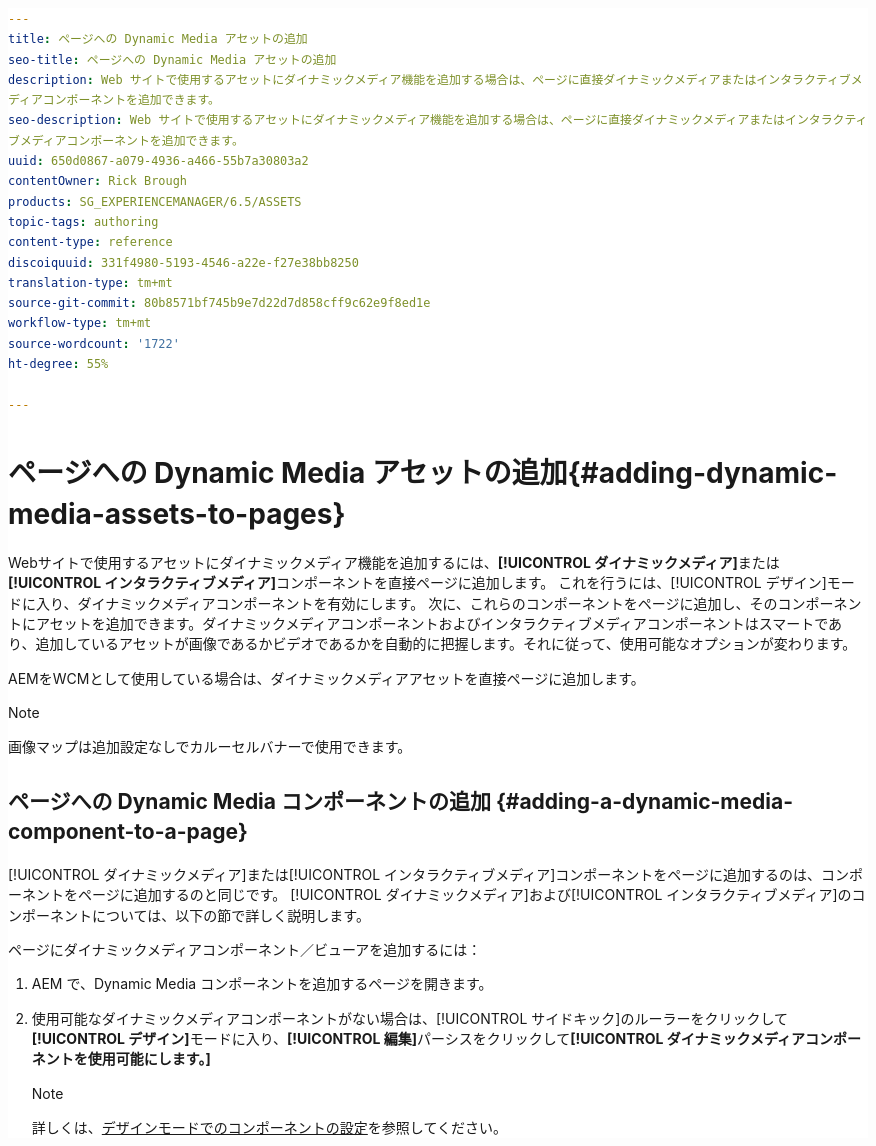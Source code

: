 ```yaml
---
title: ページへの Dynamic Media アセットの追加
seo-title: ページへの Dynamic Media アセットの追加
description: Web サイトで使用するアセットにダイナミックメディア機能を追加する場合は、ページに直接ダイナミックメディアまたはインタラクティブメディアコンポーネントを追加できます。
seo-description: Web サイトで使用するアセットにダイナミックメディア機能を追加する場合は、ページに直接ダイナミックメディアまたはインタラクティブメディアコンポーネントを追加できます。
uuid: 650d0867-a079-4936-a466-55b7a30803a2
contentOwner: Rick Brough
products: SG_EXPERIENCEMANAGER/6.5/ASSETS
topic-tags: authoring
content-type: reference
discoiquuid: 331f4980-5193-4546-a22e-f27e38bb8250
translation-type: tm+mt
source-git-commit: 80b8571bf745b9e7d22d7d858cff9c62e9f8ed1e
workflow-type: tm+mt
source-wordcount: '1722'
ht-degree: 55%

---
```



# ページへの Dynamic Media アセットの追加{#adding-dynamic-media-assets-to-pages}

Webサイトで使用するアセットにダイナミックメディア機能を追加するには、**[!UICONTROL ダイナミックメディア]**&#x200B;または&#x200B;**[!UICONTROL インタラクティブメディア]**&#x200B;コンポーネントを直接ページに追加します。 これを行うには、[!UICONTROL デザイン]モードに入り、ダイナミックメディアコンポーネントを有効にします。 次に、これらのコンポーネントをページに追加し、そのコンポーネントにアセットを追加できます。ダイナミックメディアコンポーネントおよびインタラクティブメディアコンポーネントはスマートであり、追加しているアセットが画像であるかビデオであるかを自動的に把握します。それに従って、使用可能なオプションが変わります。

AEMをWCMとして使用している場合は、ダイナミックメディアアセットを直接ページに追加します。

>[!NOTE]
>
>画像マップは追加設定なしでカルーセルバナーで使用できます。

## ページへの Dynamic Media コンポーネントの追加 {#adding-a-dynamic-media-component-to-a-page}

[!UICONTROL ダイナミックメディア]または[!UICONTROL インタラクティブメディア]コンポーネントをページに追加するのは、コンポーネントをページに追加するのと同じです。 [!UICONTROL ダイナミックメディア]および[!UICONTROL インタラクティブメディア]のコンポーネントについては、以下の節で詳しく説明します。

ページにダイナミックメディアコンポーネント／ビューアを追加するには：

1. AEM で、Dynamic Media コンポーネントを追加するページを開きます。
1. 使用可能なダイナミックメディアコンポーネントがない場合は、[!UICONTROL サイドキック]のルーラーをクリックして&#x200B;**[!UICONTROL デザイン]**&#x200B;モードに入り、**[!UICONTROL 編集]**&#x200B;パーシスをクリックして&#x200B;**[!UICONTROL ダイナミックメディアコンポーネントを使用可能にします。]**

   >[!NOTE]
   >
   >詳しくは、[デザインモードでのコンポーネントの設定](/help/sites-authoring/default-components-designmode.md)を参照してください。
